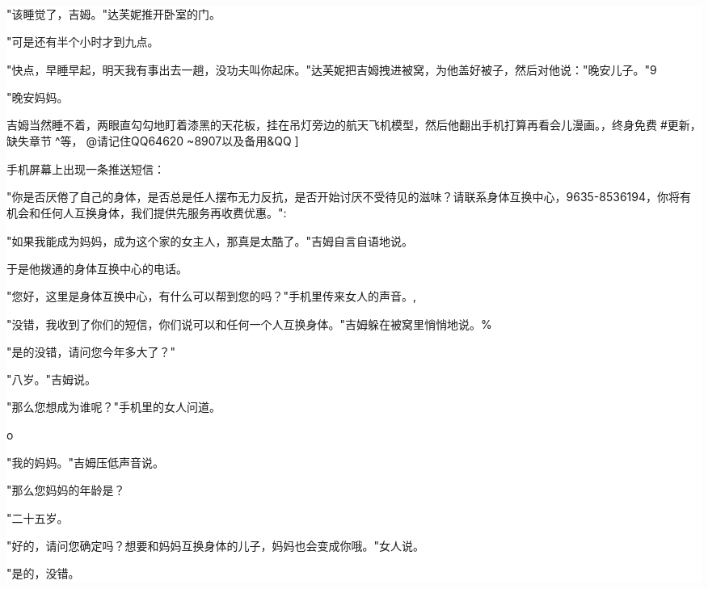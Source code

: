 

"该睡觉了，吉姆。"达芙妮推开卧室的门。



"可是还有半个小时才到九点。



"快点，早睡早起，明天我有事出去一趟，没功夫叫你起床。"达芙妮把吉姆拽进被窝，为他盖好被子，然后对他说："晚安儿子。"9



"晚安妈妈。



吉姆当然睡不着，两眼直勾勾地盯着漆黑的天花板，挂在吊灯旁边的航天飞机模型，然后他翻出手机打算再看会儿漫画。，终身免费 #更新，缺失章节 ^等， @请记住QQ64620 ~8907以及备用&QQ ]



手机屏幕上出现一条推送短信：



"你是否厌倦了自己的身体，是否总是任人摆布无力反抗，是否开始讨厌不受待见的滋味？请联系身体互换中心，9635-8536194，你将有机会和任何人互换身体，我们提供先服务再收费优惠。":



"如果我能成为妈妈，成为这个家的女主人，那真是太酷了。"吉姆自言自语地说。



于是他拨通的身体互换中心的电话。



"您好，这里是身体互换中心，有什么可以帮到您的吗？"手机里传来女人的声音。,



"没错，我收到了你们的短信，你们说可以和任何一个人互换身体。"吉姆躲在被窝里悄悄地说。%



"是的没错，请问您今年多大了？"



"八岁。"吉姆说。



"那么您想成为谁呢？"手机里的女人问道。

o



"我的妈妈。"吉姆压低声音说。



"那么您妈妈的年龄是？



"二十五岁。



"好的，请问您确定吗？想要和妈妈互换身体的儿子，妈妈也会变成你哦。"女人说。



"是的，没错。
